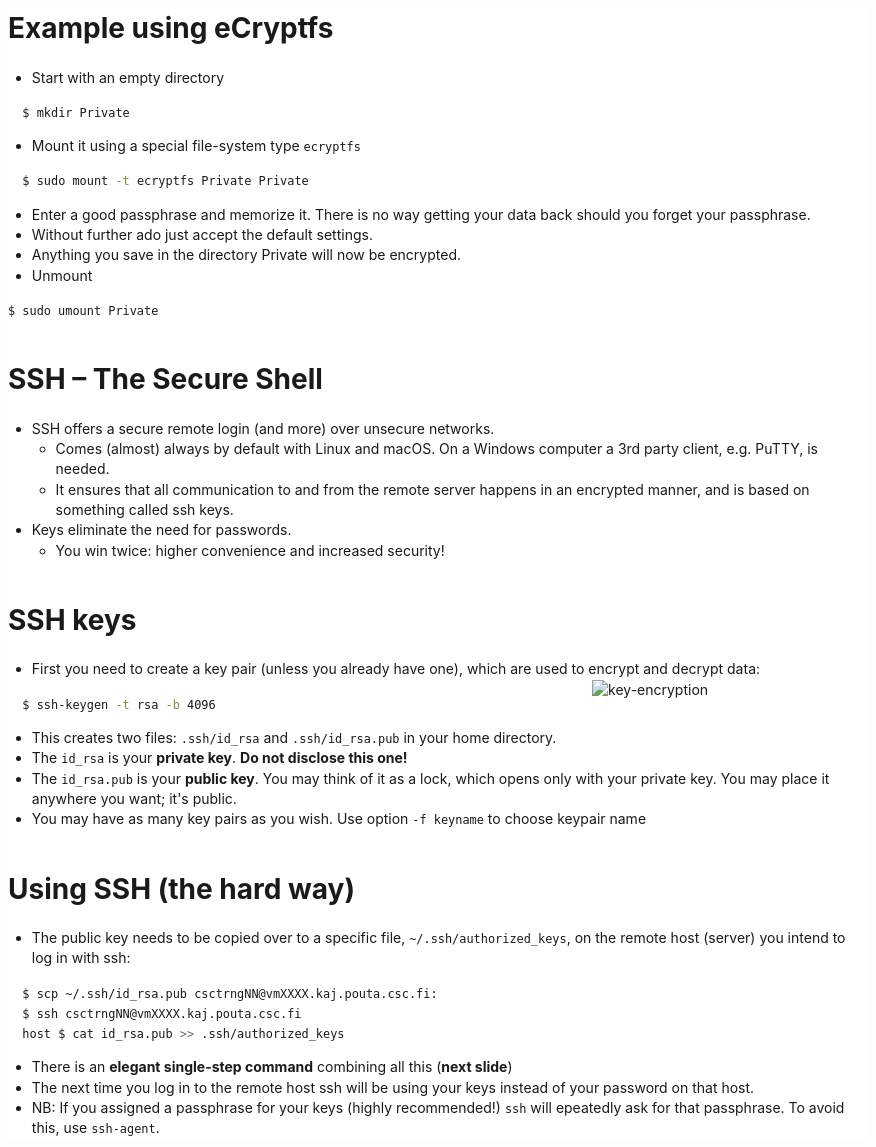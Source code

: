 # Example using eCryptfs

- Start with an empty directory
```bash
  $ mkdir Private
```
- Mount it using a special file-system type `ecryptfs`
```bash
  $ sudo mount -t ecryptfs Private Private
```
   - Enter a good passphrase and memorize it. There is no way getting your data back should you forget your passphrase.
   - Without further ado just accept the default settings.
   -  Anything you save in the directory Private will now be encrypted.
   - Unmount
   ```bash
   $ sudo umount Private
   ```

# SSH – The Secure Shell

- SSH offers a secure remote login (and more) over unsecure
networks.
  - Comes (almost) always by default with Linux and macOS. On a Windows
computer a 3rd party client, e.g. PuTTY, is needed.
  -  It ensures that all communication to and from the remote server happens in an encrypted manner, and is based on something called ssh keys.
- Keys eliminate the need for passwords.
  - You win twice: higher convenience and increased security!

# SSH keys

- First you need to create a key pair (unless you already have one), which are used to encrypt and decrypt data: <img width="33%" align="right" src="Fig/491px-Public_key_encryption.svg.png" alt="key-encryption" title="By Davidgothberg - Own work, Public Domain, https://commons.wikimedia.org/w/index.php?curid=1028460">
```bash
  $ ssh-keygen -t rsa -b 4096
```
   - This creates two files: `.ssh/id_rsa` and `.ssh/id_rsa.pub` in your home directory.
   - The `id_rsa` is your **private key**. **Do not disclose this one!**
   - The `id_rsa.pub` is your **public key**. You may think of it as a lock, which opens only with your private key. You may place it anywhere you want; it's public.
   - You may have as many key pairs as you wish. Use option `-f keyname` to choose keypair name

# Using SSH (the hard way)

- The public key needs to be copied over to a specific file, `~/.ssh/authorized_keys`, on the remote host (server) you intend to log in with ssh:
```bash
  $ scp ~/.ssh/id_rsa.pub csctrngNN@vmXXXX.kaj.pouta.csc.fi:
  $ ssh csctrngNN@vmXXXX.kaj.pouta.csc.fi
  host $ cat id_rsa.pub >> .ssh/authorized_keys
```
   - There is an **elegant single-step command** combining all this (**next slide**)
   - The next time you log in to the remote host ssh will be using your keys instead of your password on that host.
   - NB: If you assigned a passphrase for your keys (highly recommended!) `ssh` will epeatedly ask for that passphrase. To avoid this, use `ssh-agent`.
  